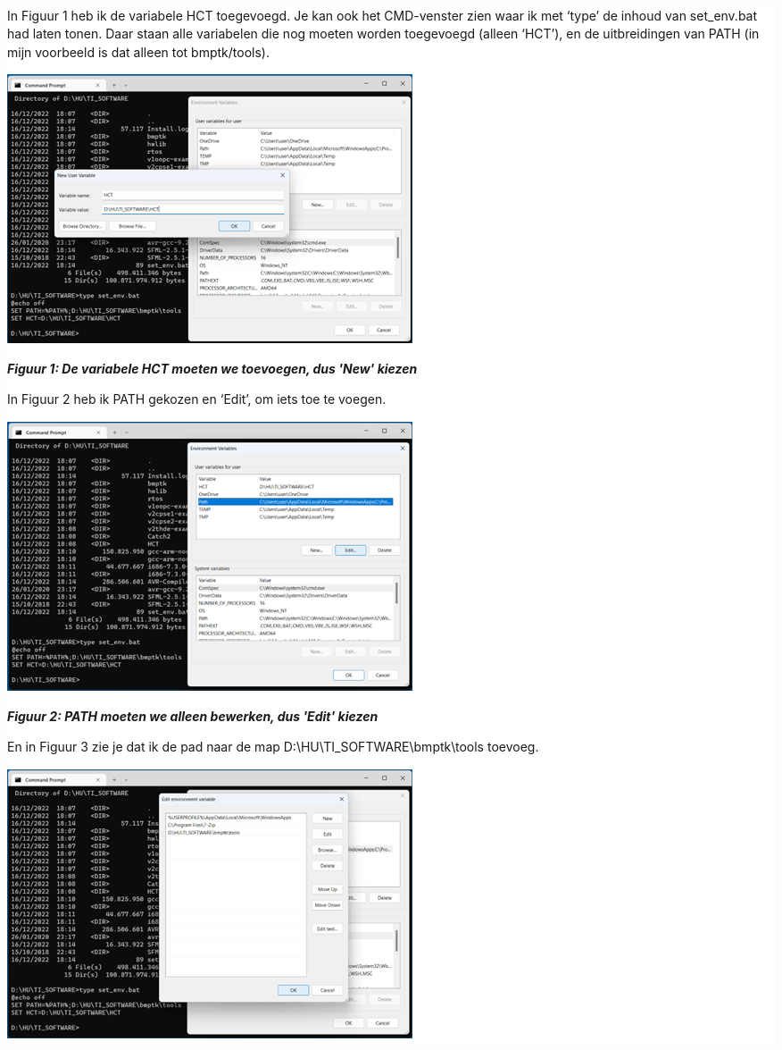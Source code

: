 In Figuur 1 heb ik de variabele HCT toegevoegd. Je kan ook het CMD-venster zien waar ik met ‘type’ de inhoud van set_env.bat had laten tonen. Daar staan alle variabelen die nog moeten worden toegevoegd (alleen ‘HCT’), en de uitbreidingen van PATH (in mijn voorbeeld is dat alleen tot  bmptk/tools).

![Figuur 1: De variabele HCT moeten we toevoegen, dus 'New' kiezen](../inrichten-ontwikkelomgeving/img/Figuur01.png)

***Figuur 1: De variabele HCT moeten we toevoegen, dus 'New' kiezen***

In Figuur 2 heb ik PATH gekozen en ‘Edit’, om iets toe te voegen.

![Figuur 2: PATH moeten we alleen bewerken, dus 'Edit' kiezen](../inrichten-ontwikkelomgeving/img/Figuur02.png)

***Figuur 2: PATH moeten we alleen bewerken, dus 'Edit' kiezen***

En in Figuur 3 zie je dat ik de pad naar de map D:\HU\TI_SOFTWARE\bmptk\tools toevoeg. 

![Figuur 3: Een element aan de PATH toevoegen, hier …\bmptk\tools](../inrichten-ontwikkelomgeving/img/Figuur03.png)
